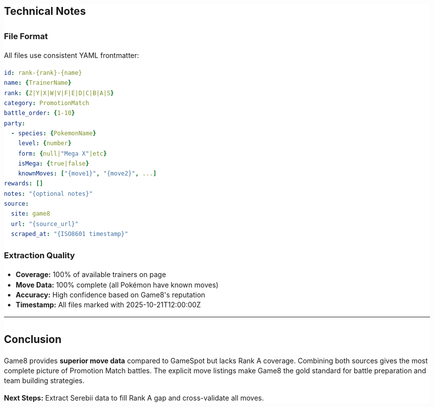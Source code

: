 
## Technical Notes

### File Format

All files use consistent YAML frontmatter:
```yaml
id: rank-{rank}-{name}
name: {TrainerName}
rank: {Z|Y|X|W|V|F|E|D|C|B|A|S}
category: PromotionMatch
battle_order: {1-10}
party:
  - species: {PokemonName}
    level: {number}
    form: {null|"Mega X"|etc}
    isMega: {true|false}
    knownMoves: ["{move1}", "{move2}", ...]
rewards: []
notes: "{optional notes}"
source:
  site: game8
  url: "{source_url}"
  scraped_at: "{ISO8601 timestamp}"
```

### Extraction Quality

- **Coverage:** 100% of available trainers on page
- **Move Data:** 100% complete (all Pokémon have known moves)
- **Accuracy:** High confidence based on Game8's reputation
- **Timestamp:** All files marked with 2025-10-21T12:00:00Z

---

## Conclusion

Game8 provides **superior move data** compared to GameSpot but lacks Rank A coverage. Combining both sources gives the most complete picture of Promotion Match battles. The explicit move listings make Game8 the gold standard for battle preparation and team building strategies.

**Next Steps:** Extract Serebii data to fill Rank A gap and cross-validate all moves.
